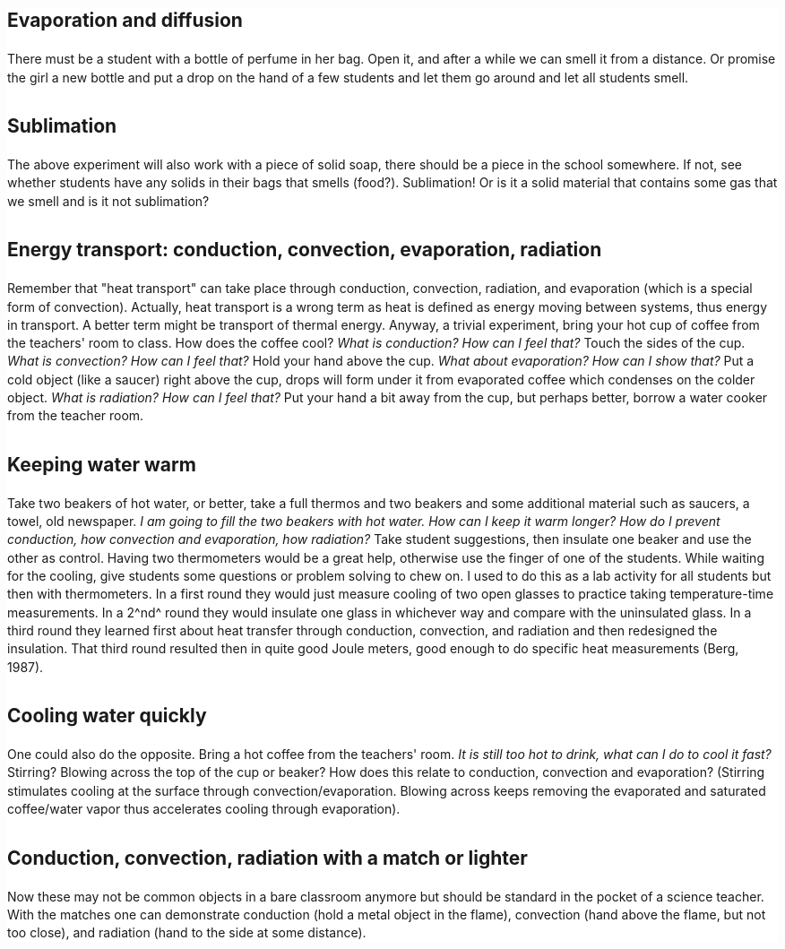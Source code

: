 ## Evaporation and diffusion
There must be a student with a bottle of perfume in her bag. Open it, and after a while we can smell it from a distance. Or promise the girl a new bottle and put a drop on the hand of a few students and let them go around and let all students smell.

## Sublimation
The above experiment will also work with a piece of solid soap, there should be a piece in the school somewhere. If not, see whether students have any solids in their bags that smells (food?). Sublimation! Or is it a solid material that contains some gas that we smell and is it not sublimation?

## Energy transport: conduction, convection, evaporation, radiation
Remember that "heat transport" can take place through conduction, convection, radiation, and evaporation (which is a special form of convection). Actually, heat transport is a wrong term as heat is defined as energy moving between systems, thus energy in transport. A better term might be transport of thermal energy. Anyway, a trivial experiment, bring your hot cup of coffee from the teachers' room to class. How does the coffee cool? *What is conduction? How can I feel that?* Touch the sides of the cup. *What is convection? How can I feel that?* Hold your hand above the cup. *What about evaporation?* *How can I show that?* Put a cold object (like a saucer) right above the cup, drops will form under it from evaporated coffee which condenses on the colder object. *What is radiation? How can I feel that?* Put your hand a bit away from the cup, but perhaps better, borrow a water cooker from the teacher room.

## Keeping water warm
Take two beakers of hot water, or better, take a full thermos and two beakers and some additional material such as saucers, a towel, old newspaper. *I am going to fill the two beakers with hot water. How can I keep it warm longer? How do I prevent conduction, how convection and evaporation, how radiation?* Take student suggestions, then insulate one beaker and use the other as control. Having two thermometers would be a great help, otherwise use the finger of one of the students. While waiting for the cooling, give students some questions or problem solving to chew on. I used to do this as a lab activity for all students but then with thermometers. In a first round they would just measure cooling of two open glasses to practice taking temperature-time measurements. In a 2^nd^ round they would insulate one glass in whichever way and compare with the uninsulated glass. In a third round they learned first about heat transfer through conduction, convection, and radiation and then redesigned the insulation. That third round resulted then in quite good Joule meters, good enough to do specific heat measurements (Berg, 1987).

## Cooling water quickly
One could also do the opposite. Bring a hot coffee from the teachers' room. *It is still too hot to drink, what can I do to cool it fast?* Stirring? Blowing across the top of the cup or beaker? How does this relate to conduction, convection and evaporation? (Stirring stimulates cooling at the surface through convection/evaporation. Blowing across keeps removing the evaporated and saturated coffee/water vapor thus accelerates cooling through evaporation).

## Conduction, convection, radiation with a match or lighter 
Now these may not be common objects in a bare classroom anymore but should be standard in the pocket of a science teacher. With the matches one can demonstrate conduction (hold a metal object in the flame), convection (hand above the flame, but not too close), and radiation (hand to the side at some distance).
